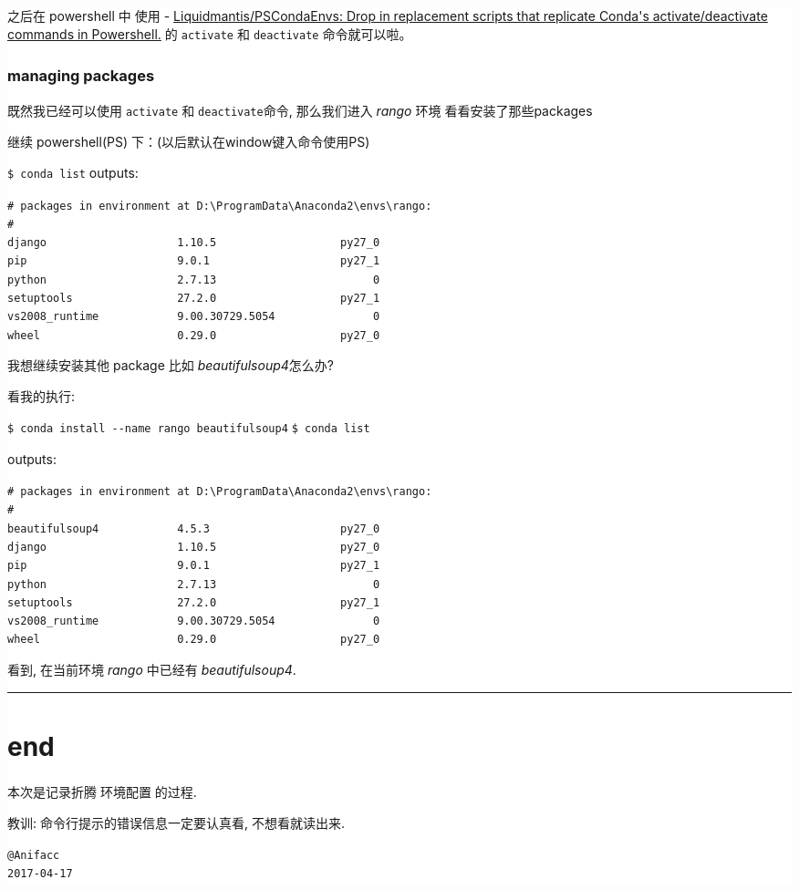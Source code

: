 之后在 powershell 中 使用 - [Liquidmantis/PSCondaEnvs: Drop in replacement scripts that replicate Conda's activate/deactivate commands in Powershell.](https://github.com/Liquidmantis/PSCondaEnvs) 的 `activate` 和 `deactivate` 命令就可以啦。

### managing packages

既然我已经可以使用 `activate` 和 `deactivate`命令, 那么我们进入 *rango* 环境 看看安装了那些packages

继续 powershell(PS) 下：(以后默认在window键入命令使用PS)

`$ conda list`
outputs:

```
# packages in environment at D:\ProgramData\Anaconda2\envs\rango:
#
django                    1.10.5                   py27_0
pip                       9.0.1                    py27_1
python                    2.7.13                        0
setuptools                27.2.0                   py27_1
vs2008_runtime            9.00.30729.5054               0
wheel                     0.29.0                   py27_0
```

我想继续安装其他 package 比如 *beautifulsoup4*怎么办?

看我的执行:

`$ conda install --name rango beautifulsoup4`
`$ conda list`

outputs:

```
# packages in environment at D:\ProgramData\Anaconda2\envs\rango:
#
beautifulsoup4            4.5.3                    py27_0
django                    1.10.5                   py27_0
pip                       9.0.1                    py27_1
python                    2.7.13                        0
setuptools                27.2.0                   py27_1
vs2008_runtime            9.00.30729.5054               0
wheel                     0.29.0                   py27_0
```

看到, 在当前环境 *rango* 中已经有 *beautifulsoup4*.

---

# end

本次是记录折腾 环境配置 的过程. 

教训: 命令行提示的错误信息一定要认真看, 不想看就读出来.

    @Anifacc
    2017-04-17